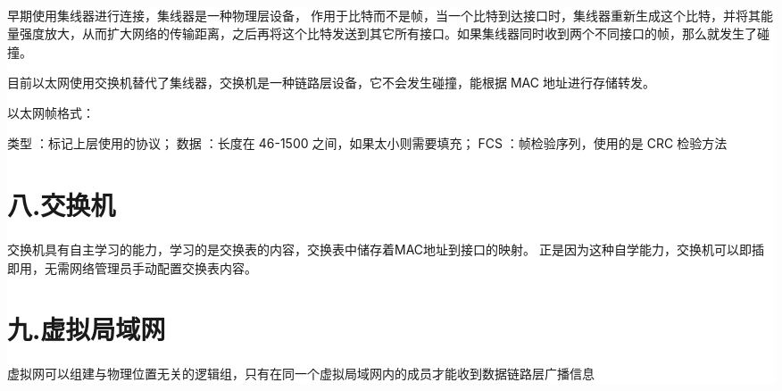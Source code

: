 早期使用集线器进行连接，集线器是一种物理层设备， 作用于比特而不是帧，当一个比特到达接口时，集线器重新生成这个比特，并将其能量强度放大，从而扩大网络的传输距离，之后再将这个比特发送到其它所有接口。如果集线器同时收到两个不同接口的帧，那么就发生了碰撞。

目前以太网使用交换机替代了集线器，交换机是一种链路层设备，它不会发生碰撞，能根据 MAC 地址进行存储转发。

以太网帧格式：

类型 ：标记上层使用的协议；
数据 ：长度在 46-1500 之间，如果太小则需要填充；
FCS ：帧检验序列，使用的是 CRC 检验方法

# 八.交换机
交换机具有自主学习的能力，学习的是交换表的内容，交换表中储存着MAC地址到接口的映射。
正是因为这种自学能力，交换机可以即插即用，无需网络管理员手动配置交换表内容。

# 九.虚拟局域网
虚拟网可以组建与物理位置无关的逻辑组，只有在同一个虚拟局域网内的成员才能收到数据链路层广播信息











